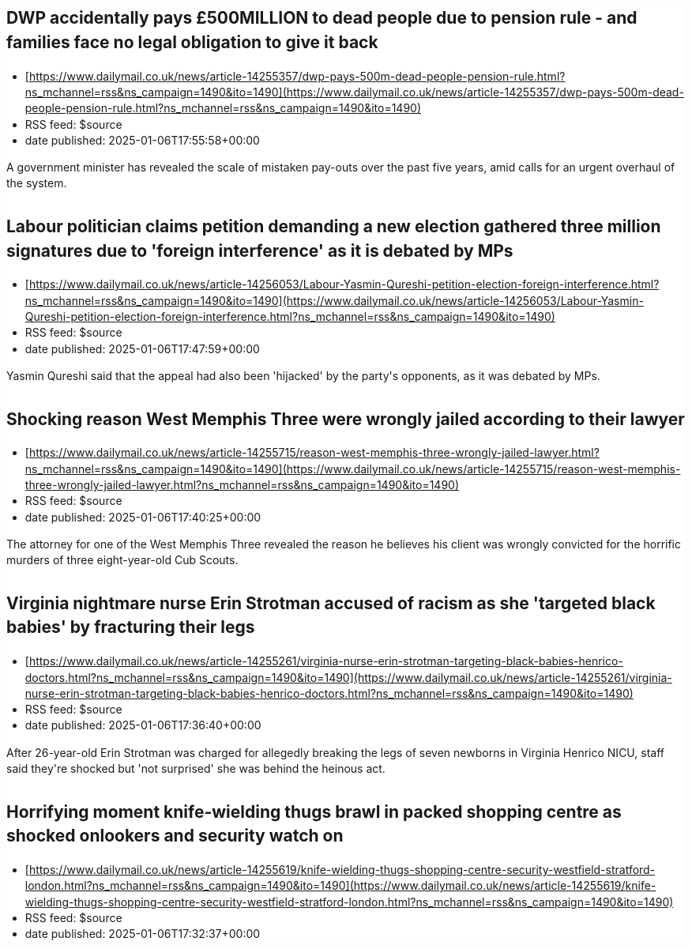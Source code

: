 ## DWP accidentally pays £500MILLION to dead people due to pension rule - and families face no legal obligation to give it back
 - [https://www.dailymail.co.uk/news/article-14255357/dwp-pays-500m-dead-people-pension-rule.html?ns_mchannel=rss&ns_campaign=1490&ito=1490](https://www.dailymail.co.uk/news/article-14255357/dwp-pays-500m-dead-people-pension-rule.html?ns_mchannel=rss&ns_campaign=1490&ito=1490)
 - RSS feed: $source
 - date published: 2025-01-06T17:55:58+00:00

A government minister has revealed the scale of mistaken pay-outs over the past five years, amid calls for an urgent overhaul of the system.

## Labour politician claims petition demanding a new election gathered three million signatures due to 'foreign interference' as it is debated by MPs
 - [https://www.dailymail.co.uk/news/article-14256053/Labour-Yasmin-Qureshi-petition-election-foreign-interference.html?ns_mchannel=rss&ns_campaign=1490&ito=1490](https://www.dailymail.co.uk/news/article-14256053/Labour-Yasmin-Qureshi-petition-election-foreign-interference.html?ns_mchannel=rss&ns_campaign=1490&ito=1490)
 - RSS feed: $source
 - date published: 2025-01-06T17:47:59+00:00

Yasmin Qureshi said that the appeal had also been 'hijacked' by the party's opponents, as it was debated by MPs.

## Shocking reason West Memphis Three were wrongly jailed according to their lawyer
 - [https://www.dailymail.co.uk/news/article-14255715/reason-west-memphis-three-wrongly-jailed-lawyer.html?ns_mchannel=rss&ns_campaign=1490&ito=1490](https://www.dailymail.co.uk/news/article-14255715/reason-west-memphis-three-wrongly-jailed-lawyer.html?ns_mchannel=rss&ns_campaign=1490&ito=1490)
 - RSS feed: $source
 - date published: 2025-01-06T17:40:25+00:00

The attorney for one of the West Memphis Three revealed the reason he believes his client was wrongly convicted for the horrific murders of three eight-year-old Cub Scouts.

## Virginia nightmare nurse Erin Strotman accused of racism as she 'targeted black babies' by fracturing their legs
 - [https://www.dailymail.co.uk/news/article-14255261/virginia-nurse-erin-strotman-targeting-black-babies-henrico-doctors.html?ns_mchannel=rss&ns_campaign=1490&ito=1490](https://www.dailymail.co.uk/news/article-14255261/virginia-nurse-erin-strotman-targeting-black-babies-henrico-doctors.html?ns_mchannel=rss&ns_campaign=1490&ito=1490)
 - RSS feed: $source
 - date published: 2025-01-06T17:36:40+00:00

After 26-year-old Erin Strotman was charged for allegedly breaking the legs of seven newborns in Virginia Henrico NICU, staff said they're shocked but 'not surprised' she was behind the heinous act.

## Horrifying moment knife-wielding thugs brawl in packed shopping centre as shocked onlookers and security watch on
 - [https://www.dailymail.co.uk/news/article-14255619/knife-wielding-thugs-shopping-centre-security-westfield-stratford-london.html?ns_mchannel=rss&ns_campaign=1490&ito=1490](https://www.dailymail.co.uk/news/article-14255619/knife-wielding-thugs-shopping-centre-security-westfield-stratford-london.html?ns_mchannel=rss&ns_campaign=1490&ito=1490)
 - RSS feed: $source
 - date published: 2025-01-06T17:32:37+00:00
